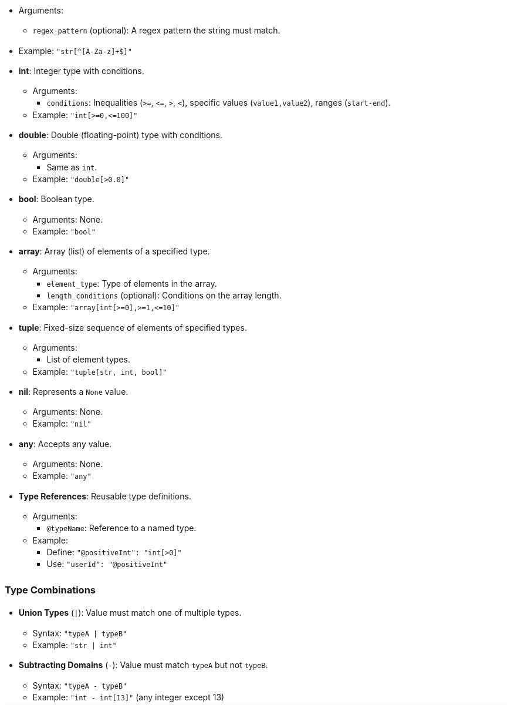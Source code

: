   - Arguments:
    - `regex_pattern` (optional): A regex pattern the string must match.
  - Example: `"str[^[A-Za-z]+$]"`

- **int**: Integer type with conditions.

  - Arguments:
    - `conditions`: Inequalities (`>=`, `<=`, `>`, `<`), specific values (`value1,value2`), ranges (`start-end`).
  - Example: `"int[>=0,<=100]"`

- **double**: Double (floating-point) type with conditions.

  - Arguments:
    - Same as `int`.
  - Example: `"double[>0.0]"`

- **bool**: Boolean type.

  - Arguments: None.
  - Example: `"bool"`

- **array**: Array (list) of elements of a specified type.

  - Arguments:
    - `element_type`: Type of elements in the array.
    - `length_conditions` (optional): Conditions on the array length.
  - Example: `"array[int[>=0],>=1,<=10]"`

- **tuple**: Fixed-size sequence of elements of specified types.

  - Arguments:
    - List of element types.
  - Example: `"tuple[str, int, bool]"`

- **nil**: Represents a `None` value.

  - Arguments: None.
  - Example: `"nil"`

- **any**: Accepts any value.

  - Arguments: None.
  - Example: `"any"`

- **Type References**: Reusable type definitions.
  - Arguments:
    - `@typeName`: Reference to a named type.
  - Example:
    - Define: `"@positiveInt": "int[>0]"`
    - Use: `"userId": "@positiveInt"`

### Type Combinations

- **Union Types** (`|`): Value must match one of multiple types.

  - Syntax: `"typeA | typeB"`
  - Example: `"str | int"`

- **Subtracting Domains** (`-`): Value must match `typeA` but not `typeB`.
  - Syntax: `"typeA - typeB"`
  - Example: `"int - int[13]"` (any integer except 13)
